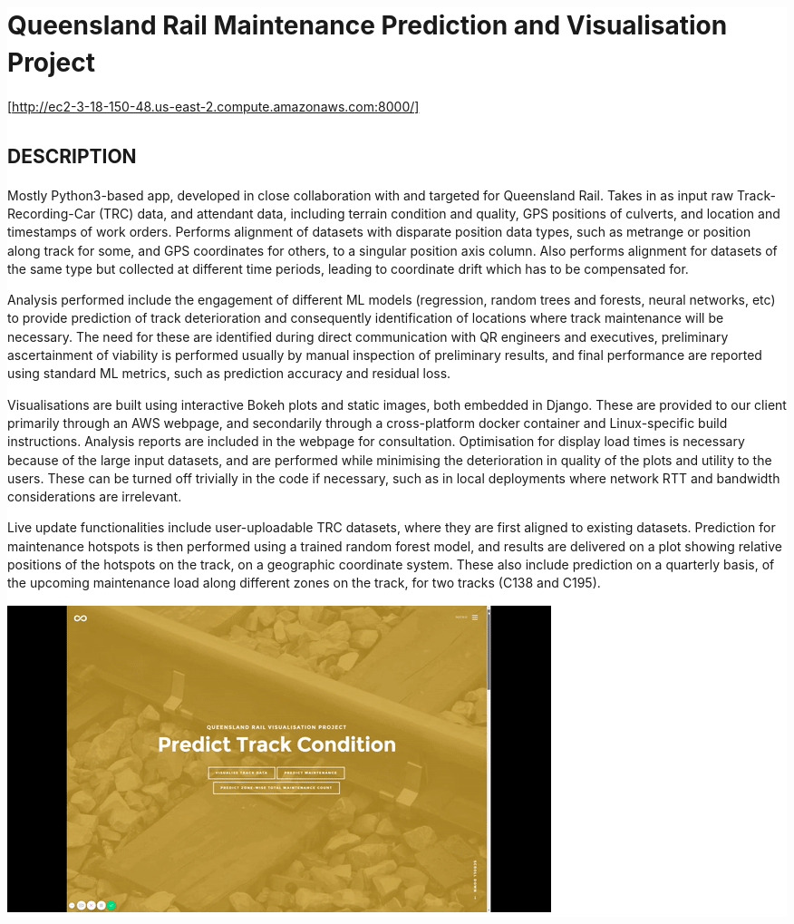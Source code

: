 # Queensland Rail Maintenance Prediction and Visualisation Project
[http://ec2-3-18-150-48.us-east-2.compute.amazonaws.com:8000/]

## DESCRIPTION

Mostly Python3-based app, developed in close collaboration with and targeted for Queensland Rail. Takes in as input raw Track-Recording-Car (TRC) data, and attendant data, including terrain condition and quality, GPS positions of culverts, and location and timestamps of work orders. Performs alignment of datasets with disparate position data types, such as metrange or position along track for some, and GPS coordinates for others, to a singular position axis column. Also performs alignment for datasets of the same type but collected at different time periods, leading to coordinate drift which has to be compensated for.

Analysis performed include the engagement of different ML models (regression, random trees and forests, neural networks, etc) to provide prediction of track deterioration and consequently identification of locations where track maintenance will be necessary. The need for these are identified during direct communication with QR engineers and executives, preliminary ascertainment of viability is performed usually by manual inspection of preliminary results, and final performance are reported using standard ML metrics, such as prediction accuracy and residual loss. 

Visualisations are built using interactive Bokeh plots and static images, both embedded in Django. These are provided to our client primarily through an AWS webpage, and secondarily through a cross-platform docker container and Linux-specific build instructions. Analysis reports are included in the webpage for consultation. Optimisation for display load times is necessary because of the large input datasets, and are performed while minimising the deterioration in quality of the plots and utility to the users. These can be turned off trivially in the code if necessary, such as in local deployments where network RTT and bandwidth considerations are irrelevant. 

Live update functionalities include user-uploadable TRC datasets, where they are first aligned to existing datasets. Prediction for maintenance hotspots is then performed using a trained random forest model, and results are delivered on a plot showing relative positions of the hotspots on the track, on a geographic coordinate system. These also include prediction on a quarterly basis, of the upcoming maintenance load along different zones on the track, for two tracks (C138 and C195). 

![Home interface](/CODE/demo/main.gif)
